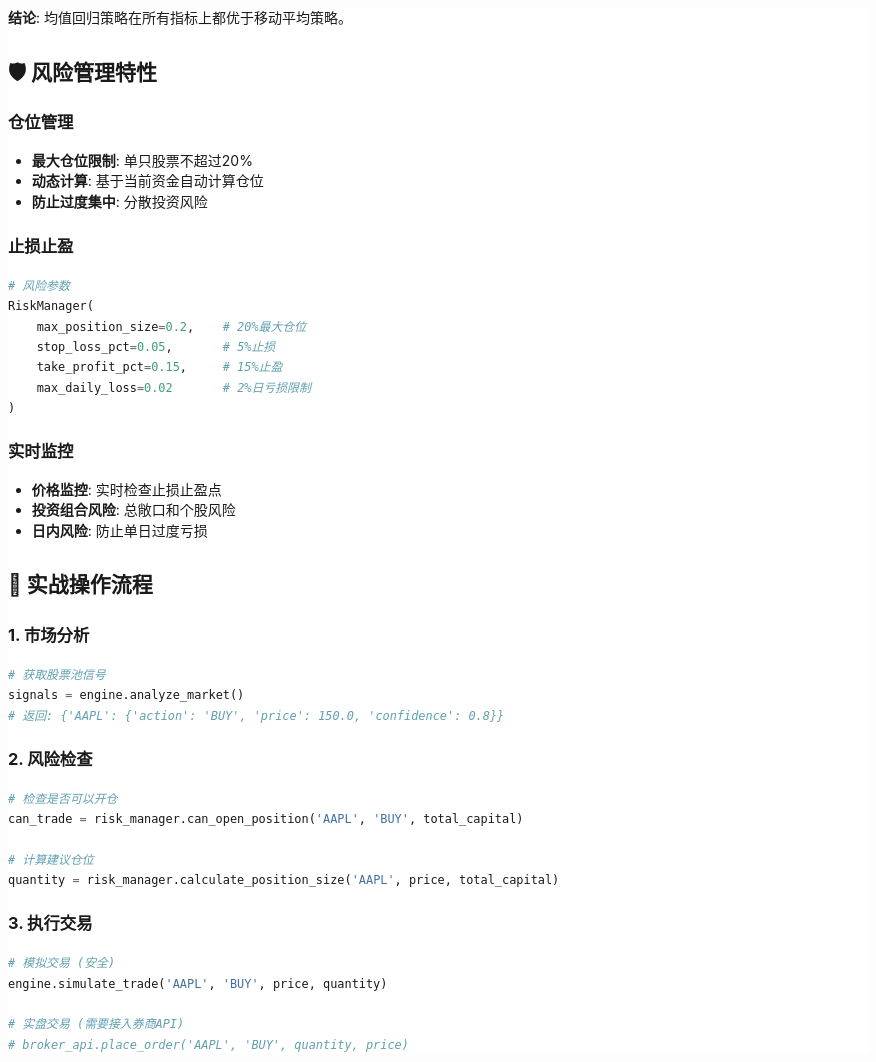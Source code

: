 **结论**: 均值回归策略在所有指标上都优于移动平均策略。

## 🛡️ 风险管理特性

### 仓位管理
- **最大仓位限制**: 单只股票不超过20%
- **动态计算**: 基于当前资金自动计算仓位
- **防止过度集中**: 分散投资风险

### 止损止盈
```python
# 风险参数
RiskManager(
    max_position_size=0.2,    # 20%最大仓位
    stop_loss_pct=0.05,       # 5%止损
    take_profit_pct=0.15,     # 15%止盈
    max_daily_loss=0.02       # 2%日亏损限制
)
```

### 实时监控
- **价格监控**: 实时检查止损止盈点
- **投资组合风险**: 总敞口和个股风险
- **日内风险**: 防止单日过度亏损

## 🔧 实战操作流程

### 1. 市场分析
```python
# 获取股票池信号
signals = engine.analyze_market()
# 返回: {'AAPL': {'action': 'BUY', 'price': 150.0, 'confidence': 0.8}}
```

### 2. 风险检查
```python
# 检查是否可以开仓
can_trade = risk_manager.can_open_position('AAPL', 'BUY', total_capital)

# 计算建议仓位
quantity = risk_manager.calculate_position_size('AAPL', price, total_capital)
```

### 3. 执行交易
```python
# 模拟交易 (安全)
engine.simulate_trade('AAPL', 'BUY', price, quantity)

# 实盘交易 (需要接入券商API)
# broker_api.place_order('AAPL', 'BUY', quantity, price)
```
